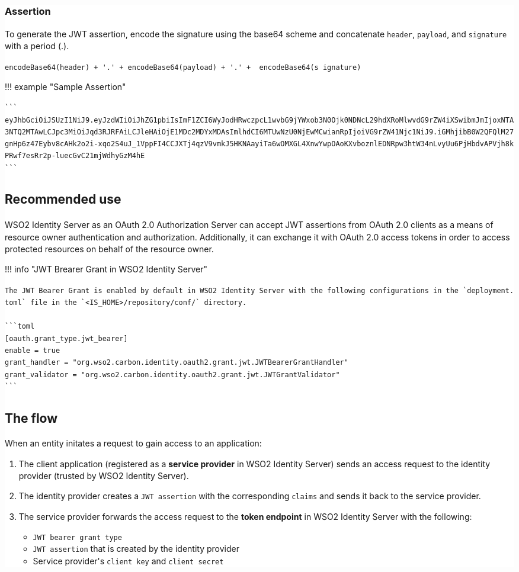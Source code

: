 ### Assertion

To generate the JWT assertion, encode the signature using the base64 scheme and concatenate `header`, `payload`, and `signature` with a period (.). 

```tab="Assertion Structure"
encodeBase64(header) + '.' + encodeBase64(payload) + '.' +  encodeBase64(s ignature)
```

!!! example "Sample Assertion"

	```
	eyJhbGciOiJSUzI1NiJ9.eyJzdWIiOiJhZG1pbiIsImF1ZCI6WyJodHRwczpcL1wvbG9jYWxob3N0Ojk0NDNcL29hdXRoMlwvdG9rZW4iXSwibmJmIjoxNTA3NTQ2MTAwLCJpc3MiOiJqd3RJRFAiLCJleHAiOjE1MDc2MDYxMDAsImlhdCI6MTUwNzU0NjEwMCwianRpIjoiVG9rZW41Njc1NiJ9.iGMhjibB0W2QFQlM27gnHp6z47Eybv8cAHk2o2i-xqo2S4uJ_1VppFI4CCJXTj4qzV9vmkJ5HKNAayiTa6wOMXGL4XnwYwpOAoKXvboznlEDNRpw3htW34nLvyUu6PjHbdvAPVjh8kPRwf7esRr2p-luecGvC21mjWdhyGzM4hE
	```

## Recommended use

WSO2 Identity Server as an OAuth 2.0 Authorization Server can accept JWT assertions from OAuth 2.0 clients as a means of resource owner authentication and authorization. Additionally, it can exchange it with OAuth 2.0 access tokens in order to access protected resources on behalf of the resource owner.

!!! info "JWT Brearer Grant in WSO2 Identity Server"

	The JWT Bearer Grant is enabled by default in WSO2 Identity Server with the following configurations in the `deployment.toml` file in the `<IS_HOME>/repository/conf/` directory. 

	```toml
	[oauth.grant_type.jwt_bearer]
	enable = true
	grant_handler = "org.wso2.carbon.identity.oauth2.grant.jwt.JWTBearerGrantHandler"
	grant_validator = "org.wso2.carbon.identity.oauth2.grant.jwt.JWTGrantValidator"
	```



	

## The flow

When an entity initates a request to gain access to an application: 

1.	The client application (registered as a **service provider** in WSO2 Identity Server) sends an access request to the identity provider (trusted by WSO2 Identity Server).

2.	The identity provider creates a `JWT assertion` with the corresponding `claims` and sends it back to the service provider.

3.	The service provider forwards the access request to the **token endpoint** in WSO2 Identity Server with the following:
	-	`JWT bearer grant type`
	-	`JWT assertion` that is created by the identity provider
	-	Service provider's `client key` and `client secret`
